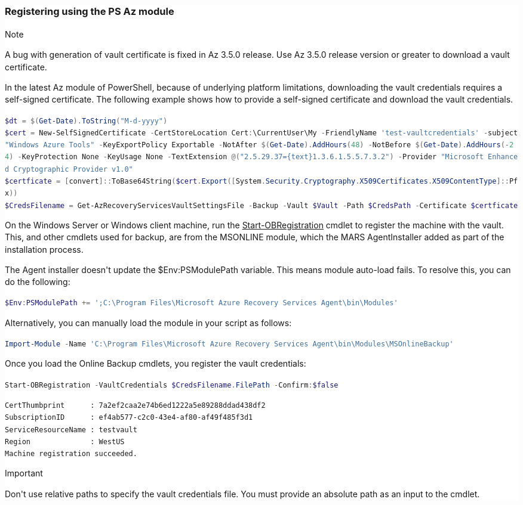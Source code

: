### Registering using the PS Az module

> [!NOTE]
> A bug with generation of vault certificate is fixed in Az 3.5.0 release. Use Az 3.5.0 release version or greater to download a vault certificate.

In the latest Az module of PowerShell, because of underlying platform limitations, downloading the vault credentials requires a self-signed certificate. The following example shows how to provide a self-signed certificate and download the vault credentials.

```powershell
$dt = $(Get-Date).ToString("M-d-yyyy")
$cert = New-SelfSignedCertificate -CertStoreLocation Cert:\CurrentUser\My -FriendlyName 'test-vaultcredentials' -subject "Windows Azure Tools" -KeyExportPolicy Exportable -NotAfter $(Get-Date).AddHours(48) -NotBefore $(Get-Date).AddHours(-24) -KeyProtection None -KeyUsage None -TextExtension @("2.5.29.37={text}1.3.6.1.5.5.7.3.2") -Provider "Microsoft Enhanced Cryptographic Provider v1.0"
$certficate = [convert]::ToBase64String($cert.Export([System.Security.Cryptography.X509Certificates.X509ContentType]::Pfx))
$CredsFilename = Get-AzRecoveryServicesVaultSettingsFile -Backup -Vault $Vault -Path $CredsPath -Certificate $certficate
```

On the Windows Server or Windows client machine, run the [Start-OBRegistration](/powershell/module/msonlinebackup/start-obregistration) cmdlet to register the machine with the vault.
This, and other cmdlets used for backup, are from the MSONLINE module, which the MARS AgentInstaller added as part of the installation process.

The Agent installer doesn't update the $Env:PSModulePath variable. This means module auto-load fails. To resolve this, you can do the following:

```powershell
$Env:PSModulePath += ';C:\Program Files\Microsoft Azure Recovery Services Agent\bin\Modules'
```

Alternatively, you can manually load the module in your script as follows:

```powershell
Import-Module -Name 'C:\Program Files\Microsoft Azure Recovery Services Agent\bin\Modules\MSOnlineBackup'
```

Once you load the Online Backup cmdlets, you register the vault credentials:

```powershell
Start-OBRegistration -VaultCredentials $CredsFilename.FilePath -Confirm:$false
```

```output
CertThumbprint      : 7a2ef2caa2e74b6ed1222a5e89288ddad438df2
SubscriptionID      : ef4ab577-c2c0-43e4-af80-af49f485f3d1
ServiceResourceName : testvault
Region              : WestUS
Machine registration succeeded.
```

> [!IMPORTANT]
> Don't use relative paths to specify the vault credentials file. You must provide an absolute path as an input to the cmdlet.
